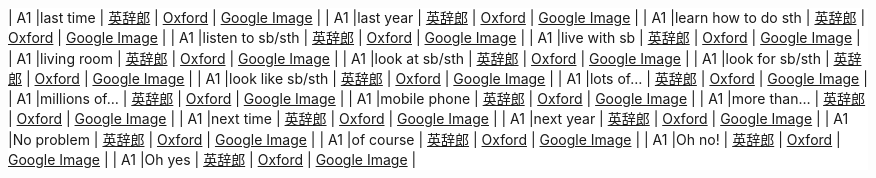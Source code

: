 | A1  |last time                     |          [英辞郎](https://eow.alc.co.jp/search?q=last+time)           |       [Oxford](https://www.oxfordlearnersdictionaries.com/definition/english/last1_1#last1_sng_2)        |          [Google Image](https://www.google.com/search?q=last+time+definition&udm=2)           |
| A1  |last year                     |          [英辞郎](https://eow.alc.co.jp/search?q=last+year)           |         [Oxford](https://www.oxfordlearnersdictionaries.com/definition/english/year#year_sng_1)          |          [Google Image](https://www.google.com/search?q=last+year+definition&udm=2)           |
| A1  |learn how to do sth           |     [英辞郎](https://eow.alc.co.jp/search?q=learn+how+to+do+sth)      |        [Oxford](https://www.oxfordlearnersdictionaries.com/definition/english/learn#learn_sng_1)         |     [Google Image](https://www.google.com/search?q=learn+how+to+do+sth+definition&udm=2)      |
| A1  |listen to sb/sth              |       [英辞郎](https://eow.alc.co.jp/search?q=listen+to+sb/sth)       |      [Oxford](https://www.oxfordlearnersdictionaries.com/definition/english/listen_1#listen_sng_1)       |       [Google Image](https://www.google.com/search?q=listen+to+sb/sth+definition&udm=2)       |
| A1  |live with sb                  |         [英辞郎](https://eow.alc.co.jp/search?q=live+with+sb)         |      [Oxford](https://www.oxfordlearnersdictionaries.com/definition/english/live-with#live_sng_27)       |         [Google Image](https://www.google.com/search?q=live+with+sb+definition&udm=2)         |
| A1  |living room                   |         [英辞郎](https://eow.alc.co.jp/search?q=living+room)          |     [Oxford](https://www.oxfordlearnersdictionaries.com/definition/english/living-room#livingroom_e)     |         [Google Image](https://www.google.com/search?q=living+room+definition&udm=2)          |
| A1  |look at sb/sth                |        [英辞郎](https://eow.alc.co.jp/search?q=look+at+sb/sth)        |        [Oxford](https://www.oxfordlearnersdictionaries.com/definition/english/look_1#look_sng_1)         |        [Google Image](https://www.google.com/search?q=look+at+sb/sth+definition&udm=2)        |
| A1  |look for sb/sth               |       [英辞郎](https://eow.alc.co.jp/search?q=look+for+sb/sth)        |        [Oxford](https://www.oxfordlearnersdictionaries.com/definition/english/look_1#look_sng_2)         |       [Google Image](https://www.google.com/search?q=look+for+sb/sth+definition&udm=2)        |
| A1  |look like sb/sth              |       [英辞郎](https://eow.alc.co.jp/search?q=look+like+sb/sth)       |        [Oxford](https://www.oxfordlearnersdictionaries.com/definition/english/look_1#look_sng_4)         |       [Google Image](https://www.google.com/search?q=look+like+sb/sth+definition&udm=2)       |
| A1  |lots of…                      |           [英辞郎](https://eow.alc.co.jp/search?q=lots+of…)           |         [Oxford](https://www.oxfordlearnersdictionaries.com/definition/english/lot_2#lot_sng_2)          |           [Google Image](https://www.google.com/search?q=lots+of…+definition&udm=2)           |
| A1  |millions of…                  |         [英辞郎](https://eow.alc.co.jp/search?q=millions+of…)         |      [Oxford](https://www.oxfordlearnersdictionaries.com/definition/english/million#million_sng_1)       |         [Google Image](https://www.google.com/search?q=millions+of…+definition&udm=2)         |
| A1  |mobile phone                  |         [英辞郎](https://eow.alc.co.jp/search?q=mobile+phone)         |    [Oxford](https://www.oxfordlearnersdictionaries.com/definition/english/mobile-phone#mobilephone_e)    |         [Google Image](https://www.google.com/search?q=mobile+phone+definition&udm=2)         |
| A1  |more than…                    |          [英辞郎](https://eow.alc.co.jp/search?q=more+than…)          |        [Oxford](https://www.oxfordlearnersdictionaries.com/definition/english/more_1#more_sng_1)         |          [Google Image](https://www.google.com/search?q=more+than…+definition&udm=2)          |
| A1  |next time                     |          [英辞郎](https://eow.alc.co.jp/search?q=next+time)           |        [Oxford](https://www.oxfordlearnersdictionaries.com/definition/english/time_1#time_sng_8)         |          [Google Image](https://www.google.com/search?q=next+time+definition&udm=2)           |
| A1  |next year                     |          [英辞郎](https://eow.alc.co.jp/search?q=next+year)           |         [Oxford](https://www.oxfordlearnersdictionaries.com/definition/english/year#year_sng_1)          |          [Google Image](https://www.google.com/search?q=next+year+definition&udm=2)           |
| A1  |No problem                    |          [英辞郎](https://eow.alc.co.jp/search?q=No+problem)          |     [Oxford](https://www.oxfordlearnersdictionaries.com/definition/english/problem_1#problem_sng_4)      |          [Google Image](https://www.google.com/search?q=No+problem+definition&udm=2)          |
| A1  |of course                     |          [英辞郎](https://eow.alc.co.jp/search?q=of+course)           |      [Oxford](https://www.oxfordlearnersdictionaries.com/definition/english/course_1#course_sng_17)      |          [Google Image](https://www.google.com/search?q=of+course+definition&udm=2)           |
| A1  |Oh no!                        |            [英辞郎](https://eow.alc.co.jp/search?q=Oh+no!)            |          [Oxford](https://www.oxfordlearnersdictionaries.com/definition/english/no_1#no_sng_2)           |            [Google Image](https://www.google.com/search?q=Oh+no!+definition&udm=2)            |
| A1  |Oh yes                        |            [英辞郎](https://eow.alc.co.jp/search?q=Oh+yes)            |         [Oxford](https://www.oxfordlearnersdictionaries.com/definition/english/yes_1#yes_sng_8)          |            [Google Image](https://www.google.com/search?q=Oh+yes+definition&udm=2)            |